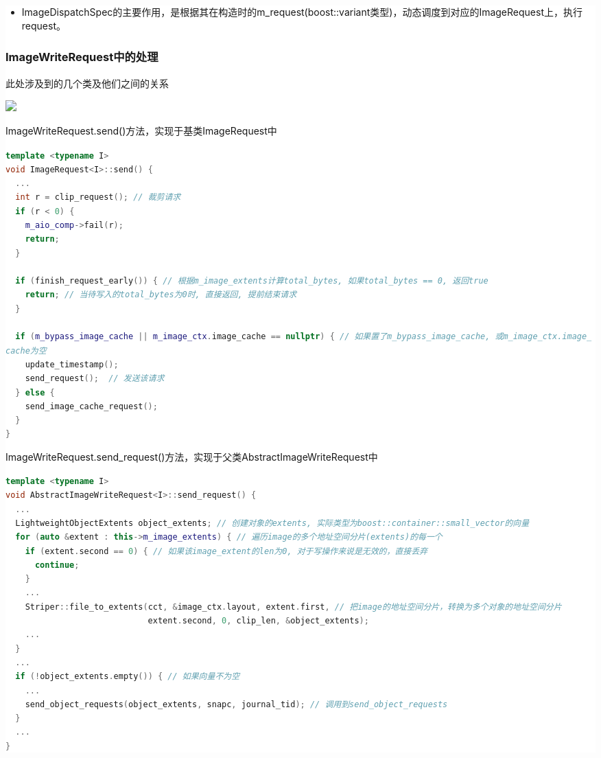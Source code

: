* ImageDispatchSpec的主要作用，是根据其在构造时的m_request(boost::variant类型)，动态调度到对应的ImageRequest上，执行request。



### ImageWriteRequest中的处理

此处涉及到的几个类及他们之间的关系

![](.\src\ImageRequestClass.drawio.png)

ImageWriteRequest.send()方法，实现于基类ImageRequest中

```C++
template <typename I>
void ImageRequest<I>::send() {
  ...
  int r = clip_request(); // 裁剪请求
  if (r < 0) {
    m_aio_comp->fail(r);
    return;
  }

  if (finish_request_early()) { // 根据m_image_extents计算total_bytes, 如果total_bytes == 0, 返回true
    return; // 当待写入的total_bytes为0时, 直接返回, 提前结束请求
  }

  if (m_bypass_image_cache || m_image_ctx.image_cache == nullptr) { // 如果置了m_bypass_image_cache, 或m_image_ctx.image_cache为空
    update_timestamp();
    send_request();  // 发送该请求
  } else {
    send_image_cache_request();
  }
}
```

ImageWriteRequest.send_request()方法，实现于父类AbstractImageWriteRequest中

```c++
template <typename I>
void AbstractImageWriteRequest<I>::send_request() {
  ...
  LightweightObjectExtents object_extents; // 创建对象的extents, 实际类型为boost::container::small_vector的向量
  for (auto &extent : this->m_image_extents) { // 遍历image的多个地址空间分片(extents)的每一个
    if (extent.second == 0) { // 如果该image_extent的len为0, 对于写操作来说是无效的，直接丢弃
      continue;
    }
    ...
    Striper::file_to_extents(cct, &image_ctx.layout, extent.first, // 把image的地址空间分片，转换为多个对象的地址空间分片
                             extent.second, 0, clip_len, &object_extents);
    ...
  }
  ...
  if (!object_extents.empty()) { // 如果向量不为空
    ...
    send_object_requests(object_extents, snapc, journal_tid); // 调用到send_object_requests
  }
  ...
}
```
